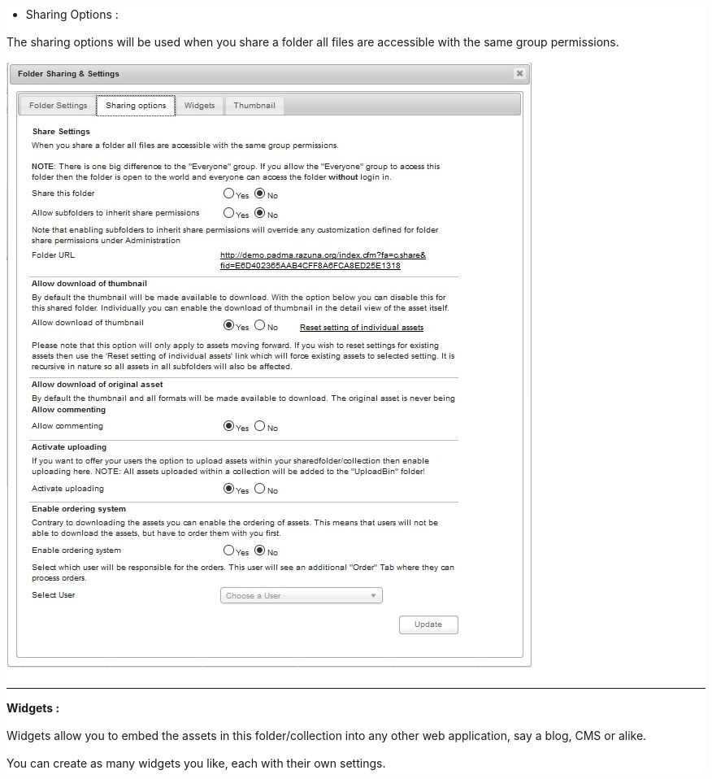 * Sharing Options : 

The sharing options will be used when you share a folder all files are accessible with the same group permissions. 

![](img/Sharing_options12.jpg)

___

**Widgets :**

Widgets allow you to embed the assets in this folder/collection into any other web application, say a blog, CMS or alike.

You can create as many widgets you like, each with their own settings.
